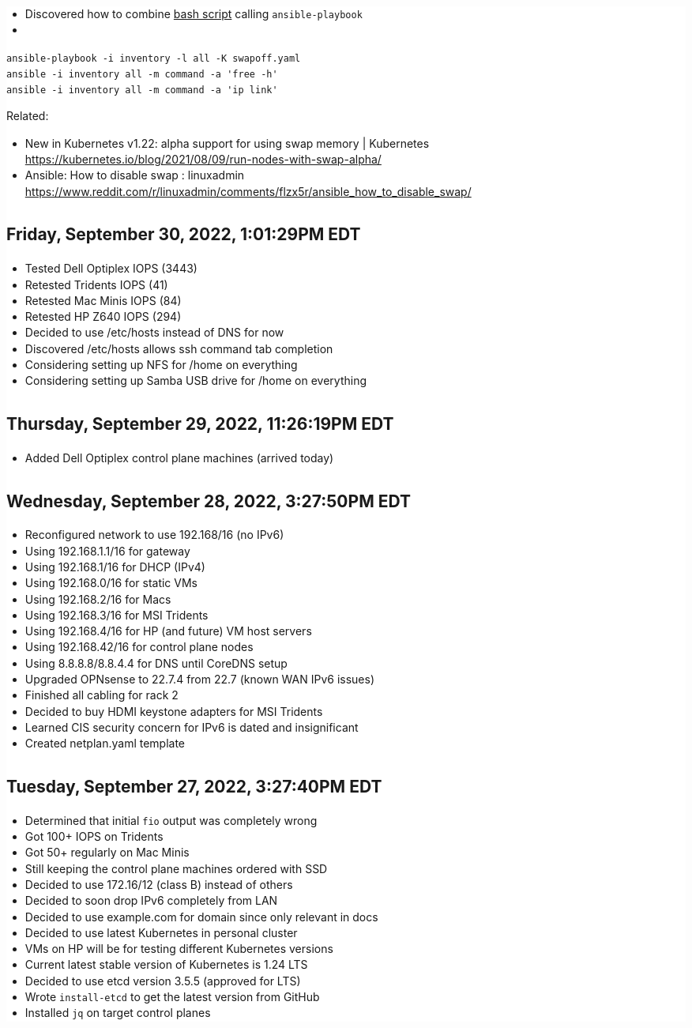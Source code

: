 * Discovered how to combine [bash script](ansible/ls-all) calling
  `ansible-playbook`
*  

```
ansible-playbook -i inventory -l all -K swapoff.yaml
ansible -i inventory all -m command -a 'free -h'
ansible -i inventory all -m command -a 'ip link'
```

Related:

* New in Kubernetes v1.22: alpha support for using swap memory \| Kubernetes  
  https://kubernetes.io/blog/2021/08/09/run-nodes-with-swap-alpha/
* Ansible: How to disable swap : linuxadmin  
  https://www.reddit.com/r/linuxadmin/comments/flzx5r/ansible_how_to_disable_swap/

## Friday, September 30, 2022, 1:01:29PM EDT

* Tested Dell Optiplex IOPS (3443)
* Retested Tridents IOPS (41)
* Retested Mac Minis IOPS (84)
* Retested HP Z640 IOPS (294)
* Decided to use /etc/hosts instead of DNS for now
* Discovered /etc/hosts allows ssh command tab completion
* Considering setting up NFS for /home on everything
* Considering setting up Samba USB drive for /home on everything

## Thursday, September 29, 2022, 11:26:19PM EDT

* Added Dell Optiplex control plane machines (arrived today)

## Wednesday, September 28, 2022, 3:27:50PM EDT

* Reconfigured network to use 192.168/16 (no IPv6)
* Using 192.168.1.1/16 for gateway
* Using 192.168.1/16 for DHCP (IPv4)
* Using 192.168.0/16 for static VMs
* Using 192.168.2/16 for Macs
* Using 192.168.3/16 for MSI Tridents
* Using 192.168.4/16 for HP (and future) VM host servers
* Using 192.168.42/16 for control plane nodes
* Using 8.8.8.8/8.8.4.4 for DNS until CoreDNS setup
* Upgraded OPNsense to 22.7.4 from 22.7 (known WAN IPv6 issues)
* Finished all cabling for rack 2
* Decided to buy HDMI keystone adapters for MSI Tridents
* Learned CIS security concern for IPv6 is dated and insignificant
* Created netplan.yaml template

## Tuesday, September 27, 2022, 3:27:40PM EDT

* Determined that initial `fio` output was completely wrong
* Got 100+ IOPS on Tridents
* Got 50+ regularly on Mac Minis
* Still keeping the control plane machines ordered with SSD
* Decided to use 172.16/12 (class B) instead of others
* Decided to soon drop IPv6 completely from LAN
* Decided to use example.com for domain since only relevant in docs
* Decided to use latest Kubernetes in personal cluster
* VMs on HP will be for testing different Kubernetes versions
* Current latest stable version of Kubernetes is 1.24 LTS
* Decided to use etcd version 3.5.5 (approved for LTS)
* Wrote `install-etcd` to get the latest version from GitHub
* Installed `jq` on target control planes